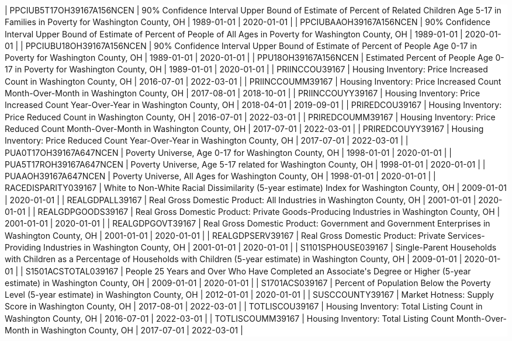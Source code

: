 | PPCIUB5T17OH39167A156NCEN | 90% Confidence Interval Upper Bound of Estimate of Percent of Related Children Age 5-17 in Families in Poverty for Washington County, OH                                       | 1989-01-01          | 2020-01-01        |
| PPCIUBAAOH39167A156NCEN   | 90% Confidence Interval Upper Bound of Estimate of Percent of People of All Ages in Poverty for Washington County, OH                                                          | 1989-01-01          | 2020-01-01        |
| PPCIUBU18OH39167A156NCEN  | 90% Confidence Interval Upper Bound of Estimate of Percent of People Age 0-17 in Poverty for Washington County, OH                                                             | 1989-01-01          | 2020-01-01        |
| PPU18OH39167A156NCEN      | Estimated Percent of People Age 0-17 in Poverty for Washington County, OH                                                                                                      | 1989-01-01          | 2020-01-01        |
| PRIINCCOU39167            | Housing Inventory: Price Increased Count in Washington County, OH                                                                                                              | 2016-07-01          | 2022-03-01        |
| PRIINCCOUMM39167          | Housing Inventory: Price Increased Count Month-Over-Month in Washington County, OH                                                                                             | 2017-08-01          | 2018-10-01        |
| PRIINCCOUYY39167          | Housing Inventory: Price Increased Count Year-Over-Year in Washington County, OH                                                                                               | 2018-04-01          | 2019-09-01        |
| PRIREDCOU39167            | Housing Inventory: Price Reduced Count in Washington County, OH                                                                                                                | 2016-07-01          | 2022-03-01        |
| PRIREDCOUMM39167          | Housing Inventory: Price Reduced Count Month-Over-Month in Washington County, OH                                                                                               | 2017-07-01          | 2022-03-01        |
| PRIREDCOUYY39167          | Housing Inventory: Price Reduced Count Year-Over-Year in Washington County, OH                                                                                                 | 2017-07-01          | 2022-03-01        |
| PUA0T17OH39167A647NCEN    | Poverty Universe, Age 0-17 for Washington County, OH                                                                                                                           | 1998-01-01          | 2020-01-01        |
| PUA5T17ROH39167A647NCEN   | Poverty Universe, Age 5-17 related for Washington County, OH                                                                                                                   | 1998-01-01          | 2020-01-01        |
| PUAAOH39167A647NCEN       | Poverty Universe, All Ages for Washington County, OH                                                                                                                           | 1998-01-01          | 2020-01-01        |
| RACEDISPARITY039167       | White to Non-White Racial Dissimilarity (5-year estimate) Index for Washington County, OH                                                                                      | 2009-01-01          | 2020-01-01        |
| REALGDPALL39167           | Real Gross Domestic Product: All Industries in Washington County, OH                                                                                                           | 2001-01-01          | 2020-01-01        |
| REALGDPGOODS39167         | Real Gross Domestic Product: Private Goods-Producing Industries in Washington County, OH                                                                                       | 2001-01-01          | 2020-01-01        |
| REALGDPGOVT39167          | Real Gross Domestic Product: Government and Government Enterprises in Washington County, OH                                                                                    | 2001-01-01          | 2020-01-01        |
| REALGDPSERV39167          | Real Gross Domestic Product: Private Services-Providing Industries in Washington County, OH                                                                                    | 2001-01-01          | 2020-01-01        |
| S1101SPHOUSE039167        | Single-Parent Households with Children as a Percentage of Households with Children (5-year estimate) in Washington County, OH                                                  | 2009-01-01          | 2020-01-01        |
| S1501ACSTOTAL039167       | People 25 Years and Over Who Have Completed an Associate's Degree or Higher (5-year estimate) in Washington County, OH                                                         | 2009-01-01          | 2020-01-01        |
| S1701ACS039167            | Percent of Population Below the Poverty Level (5-year estimate) in Washington County, OH                                                                                       | 2012-01-01          | 2020-01-01        |
| SUSCCOUNTY39167           | Market Hotness: Supply Score in Washington County, OH                                                                                                                          | 2017-08-01          | 2022-03-01        |
| TOTLISCOU39167            | Housing Inventory: Total Listing Count in Washington County, OH                                                                                                                | 2016-07-01          | 2022-03-01        |
| TOTLISCOUMM39167          | Housing Inventory: Total Listing Count Month-Over-Month in Washington County, OH                                                                                               | 2017-07-01          | 2022-03-01        |